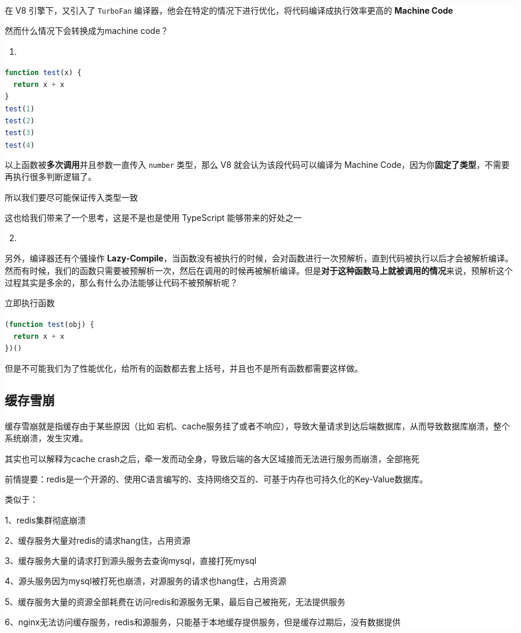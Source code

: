 在 V8 引擎下，又引入了 `TurboFan` 编译器，他会在特定的情况下进行优化，将代码编译成执行效率更高的 **Machine Code**

然而什么情况下会转换成为machine code？

1.

```js
function test(x) {
  return x + x
}
test(1)
test(2)
test(3)
test(4)
```

以上函数被**多次调用**并且参数一直传入 `number` 类型，那么 V8 就会认为该段代码可以编译为 Machine Code，因为你**固定了类型**，不需要再执行很多判断逻辑了。

所以我们要尽可能保证传入类型一致

这也给我们带来了一个思考，这是不是也是使用 TypeScript 能够带来的好处之一

2.

另外，编译器还有个骚操作 **Lazy-Compile**，当函数没有被执行的时候，会对函数进行一次预解析，直到代码被执行以后才会被解析编译。然而有时候，我们的函数只需要被预解析一次，然后在调用的时候再被解析编译。但是**对于这种函数马上就被调用的情况**来说，预解析这个过程其实是多余的，那么有什么办法能够让代码不被预解析呢？

立即执行函数

```js
(function test(obj) {
  return x + x
})()
```

但是不可能我们为了性能优化，给所有的函数都去套上括号，并且也不是所有函数都需要这样做。





## 缓存雪崩

缓存雪崩就是指缓存由于某些原因（比如 宕机、cache服务挂了或者不响应），导致大量请求到达后端数据库，从而导致数据库崩溃，整个系统崩溃，发生灾难。

其实也可以解释为cache crash之后，牵一发而动全身，导致后端的各大区域接而无法进行服务而崩溃，全部拖死

前情提要：redis是一个开源的、使用C语言编写的、支持网络交互的、可基于内存也可持久化的Key-Value数据库。

类似于：

1、redis集群彻底崩溃

2、缓存服务大量对redis的请求hang住，占用资源

3、缓存服务大量的请求打到源头服务去查询mysql，直接打死mysql

4、源头服务因为mysql被打死也崩溃，对源服务的请求也hang住，占用资源

5、缓存服务大量的资源全部耗费在访问redis和源服务无果，最后自己被拖死，无法提供服务

6、nginx无法访问缓存服务，redis和源服务，只能基于本地缓存提供服务，但是缓存过期后，没有数据提供
